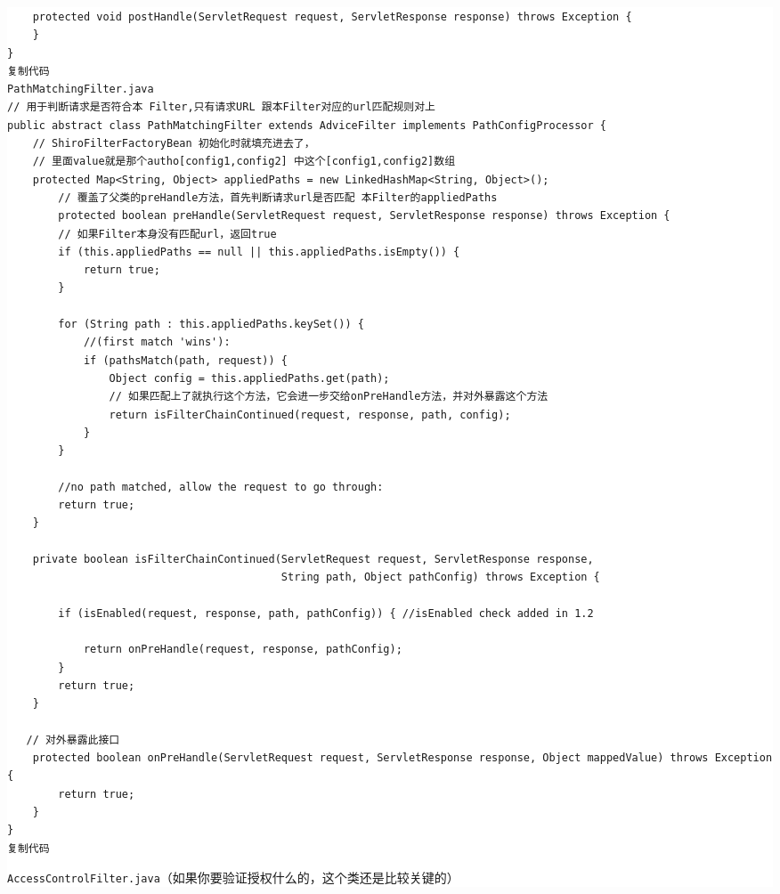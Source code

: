 ```
    protected void postHandle(ServletRequest request, ServletResponse response) throws Exception {
    }      
}
复制代码
PathMatchingFilter.java
// 用于判断请求是否符合本 Filter,只有请求URL 跟本Filter对应的url匹配规则对上
public abstract class PathMatchingFilter extends AdviceFilter implements PathConfigProcessor {
    // ShiroFilterFactoryBean 初始化时就填充进去了，
    // 里面value就是那个autho[config1,config2] 中这个[config1,config2]数组
    protected Map<String, Object> appliedPaths = new LinkedHashMap<String, Object>();
    	// 覆盖了父类的preHandle方法，首先判断请求url是否匹配 本Filter的appliedPaths
        protected boolean preHandle(ServletRequest request, ServletResponse response) throws Exception {
		// 如果Filter本身没有匹配url，返回true
        if (this.appliedPaths == null || this.appliedPaths.isEmpty()) {
            return true;
        }

        for (String path : this.appliedPaths.keySet()) {
            //(first match 'wins'):
            if (pathsMatch(path, request)) {
                Object config = this.appliedPaths.get(path);
                // 如果匹配上了就执行这个方法，它会进一步交给onPreHandle方法，并对外暴露这个方法
                return isFilterChainContinued(request, response, path, config);
            }
        }

        //no path matched, allow the request to go through:
        return true;
    }

	private boolean isFilterChainContinued(ServletRequest request, ServletResponse response,
                                           String path, Object pathConfig) throws Exception {

        if (isEnabled(request, response, path, pathConfig)) { //isEnabled check added in 1.2

            return onPreHandle(request, response, pathConfig);
        }
        return true;
    }
    
   // 对外暴露此接口
	protected boolean onPreHandle(ServletRequest request, ServletResponse response, Object mappedValue) throws Exception {
        return true;
    }    
}
复制代码
```

`AccessControlFilter.java`（如果你要验证授权什么的，这个类还是比较关键的）
